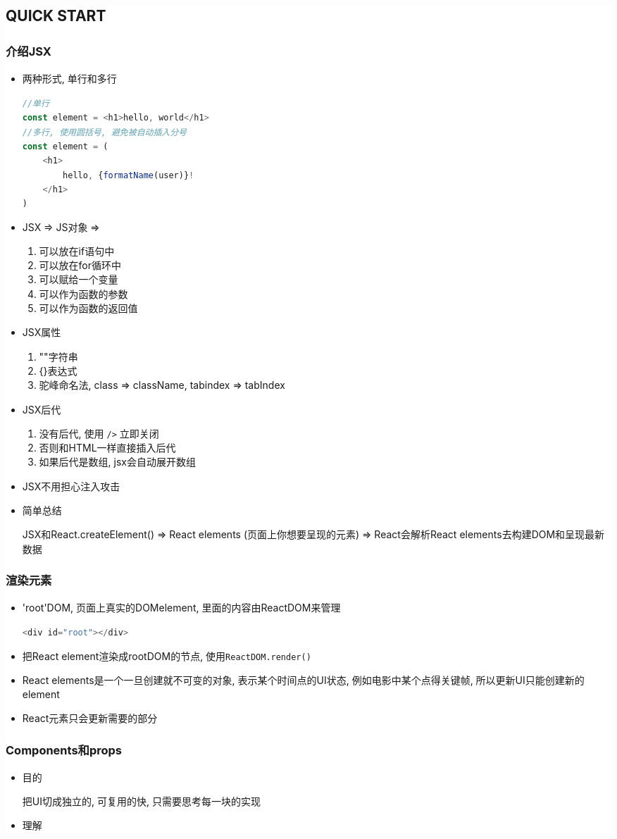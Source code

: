 ## QUICK START
### 介绍JSX
- 两种形式, 单行和多行

    ```js
    //单行
    const element = <h1>hello, world</h1>
    //多行, 使用圆括号, 避免被自动插入分号
    const element = (
        <h1>
            hello, {formatName(user)}!
        </h1>
    )
    ```
- JSX => JS对象 =>
    1. 可以放在if语句中
    2. 可以放在for循环中
    3. 可以赋给一个变量
    4. 可以作为函数的参数
    5. 可以作为函数的返回值

- JSX属性
    1. ""字符串
    2. {}表达式
    3. 驼峰命名法, class => className, tabindex => tabIndex

- JSX后代
    1. 没有后代, 使用 `/>` 立即关闭
    2. 否则和HTML一样直接插入后代
    3. 如果后代是数组, jsx会自动展开数组

- JSX不用担心注入攻击
- 简单总结

    JSX和React.createElement() => React elements (页面上你想要呈现的元素) => React会解析React elements去构建DOM和呈现最新数据

### 渲染元素
- 'root'DOM, 页面上真实的DOMelement, 里面的内容由ReactDOM来管理

    ```js
    <div id="root"></div>
    ```
- 把React element渲染成rootDOM的节点, 使用`ReactDOM.render()`
- React elements是一个一旦创建就不可变的对象, 表示某个时间点的UI状态, 例如电影中某个点得关键帧, 所以更新UI只能创建新的element
- React元素只会更新需要的部分

### Components和props
- 目的

    把UI切成独立的, 可复用的快, 只需要思考每一块的实现
- 理解
